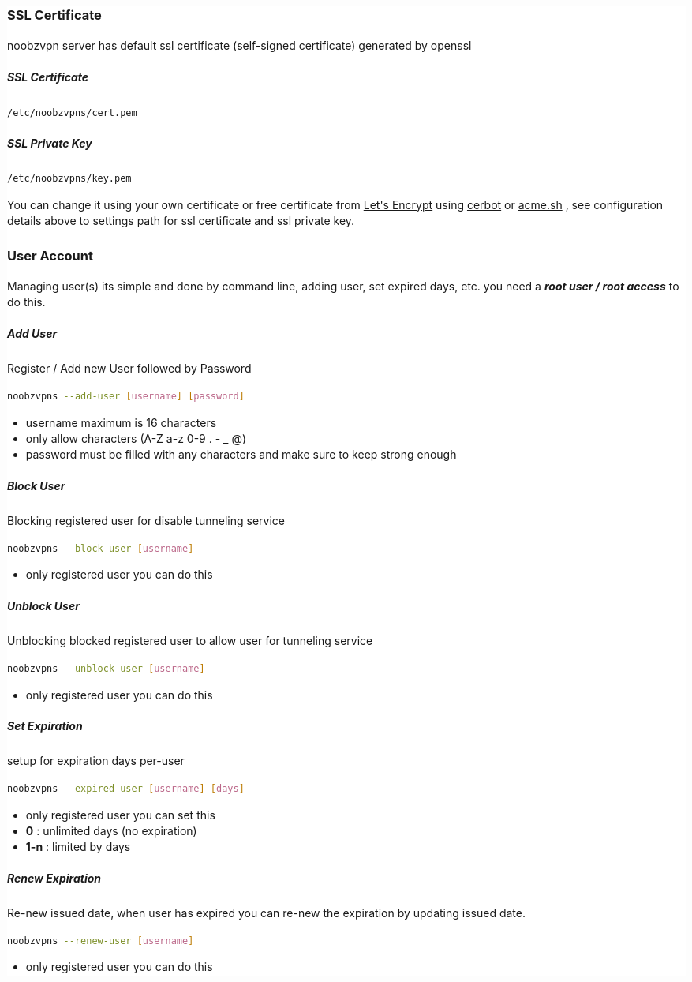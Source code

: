 ### SSL Certificate
noobzvpn server has default ssl certificate (self-signed certificate) generated by openssl 
##### SSL Certificate
```
/etc/noobzvpns/cert.pem
```
##### SSL Private Key
```
/etc/noobzvpns/key.pem
```
You can change it using your own certificate or free certificate from [Let's Encrypt](https://letsencrypt.org/) using [cerbot](https://certbot.eff.org/) or [acme.sh](https://github.com/acmesh-official/acme.sh) , see configuration details above to settings path for ssl certificate and ssl private key.


### User Account
Managing user(s) its simple and done by command line, adding user, set expired days, etc. you need a ***root user / root access*** to do this.

##### Add User
Register / Add new User followed by Password
```bash
noobzvpns --add-user [username] [password]
```
* username maximum is 16 characters 
* only allow characters (A-Z a-z 0-9 . - _ @)
* password must be filled with any characters and make sure to keep strong enough

##### Block User
Blocking registered user for disable tunneling service
```bash
noobzvpns --block-user [username]
```
* only registered user you can do this

##### Unblock User
Unblocking blocked registered user to allow user for tunneling service
```bash
noobzvpns --unblock-user [username]
```
* only registered user you can do this

##### Set Expiration
setup for expiration days per-user
```bash
noobzvpns --expired-user [username] [days]
```
* only registered user you can set this
* **0** : unlimited days (no expiration)
* **1-n** : limited by days

##### Renew Expiration
Re-new issued date, when user has expired you can re-new the expiration by updating issued date.
```bash
noobzvpns --renew-user [username]
```
* only registered user you can do this

